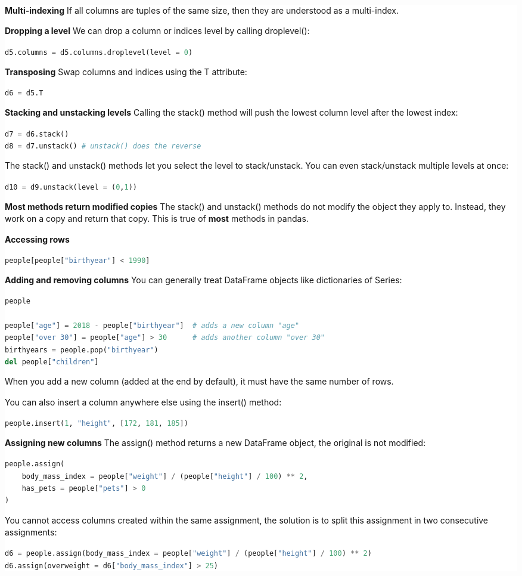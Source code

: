 **Multi-indexing**
If all columns are tuples of the same size, then they are understood as a multi-index.

**Dropping a level**
We can drop a column or indices level by calling droplevel():
```py
d5.columns = d5.columns.droplevel(level = 0)
```

**Transposing**
Swap columns and indices using the T attribute:
```py
d6 = d5.T
```

**Stacking and unstacking levels**
Calling the stack() method will push the lowest column level after the lowest index:
```py
d7 = d6.stack()
d8 = d7.unstack() # unstack() does the reverse
```

The stack() and unstack() methods let you select the level to stack/unstack. You can even stack/unstack multiple levels at once:
```py
d10 = d9.unstack(level = (0,1))
```

**Most methods return modified copies**
The stack() and unstack() methods do not modify the object they apply to. Instead, they work on a copy and return that copy. This is true of **most** methods in pandas.

**Accessing rows**
```py
people[people["birthyear"] < 1990]
```

**Adding and removing columns**
You can generally treat DataFrame objects like dictionaries of Series:
```py
people

people["age"] = 2018 - people["birthyear"]  # adds a new column "age"
people["over 30"] = people["age"] > 30      # adds another column "over 30"
birthyears = people.pop("birthyear")
del people["children"]
```

When you add a new column (added at the end by default), it must have the same number of rows.

You can also insert a column anywhere else using the insert() method:
```py
people.insert(1, "height", [172, 181, 185])
```

**Assigning new columns**
The assign() method returns a new DataFrame object, the original is not modified:
```py
people.assign(
    body_mass_index = people["weight"] / (people["height"] / 100) ** 2,
    has_pets = people["pets"] > 0
)
```
You cannot access columns created within the same assignment, the solution is to split this assignment in two consecutive assignments:
```py
d6 = people.assign(body_mass_index = people["weight"] / (people["height"] / 100) ** 2)
d6.assign(overweight = d6["body_mass_index"] > 25)
```
